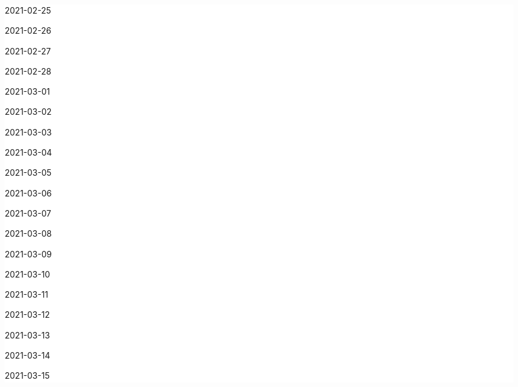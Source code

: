  
 2021-02-25

 
 
 2021-02-26

 
 
 2021-02-27

 
 
 2021-02-28

 
 
 2021-03-01

 
 
 2021-03-02

 
 
 2021-03-03

 
 
 2021-03-04

 
 
 2021-03-05

 
 
 2021-03-06

 
 
 2021-03-07

 
 
 2021-03-08

 
 
 2021-03-09

 
 
 2021-03-10

 
 
 2021-03-11

 
 
 2021-03-12

 
 
 2021-03-13

 
 
 2021-03-14

 
 
 2021-03-15

 
 